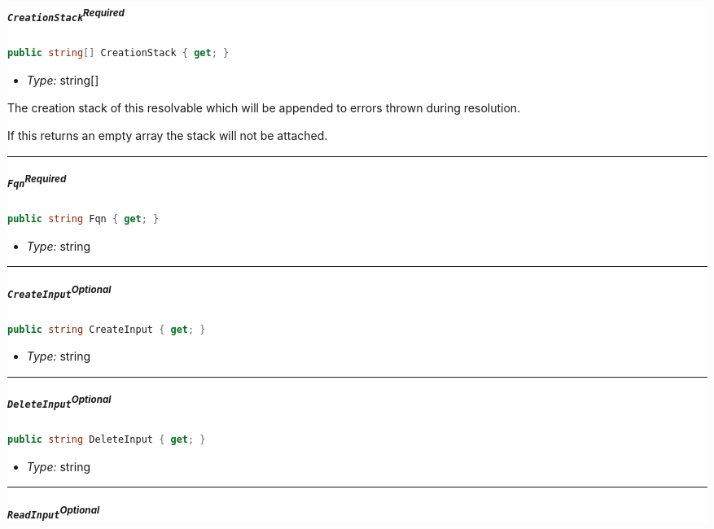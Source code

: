 
##### `CreationStack`<sup>Required</sup> <a name="CreationStack" id="@cdktf/provider-azurerm.managementGroupTemplateDeployment.ManagementGroupTemplateDeploymentTimeoutsOutputReference.property.creationStack"></a>

```csharp
public string[] CreationStack { get; }
```

- *Type:* string[]

The creation stack of this resolvable which will be appended to errors thrown during resolution.

If this returns an empty array the stack will not be attached.

---

##### `Fqn`<sup>Required</sup> <a name="Fqn" id="@cdktf/provider-azurerm.managementGroupTemplateDeployment.ManagementGroupTemplateDeploymentTimeoutsOutputReference.property.fqn"></a>

```csharp
public string Fqn { get; }
```

- *Type:* string

---

##### `CreateInput`<sup>Optional</sup> <a name="CreateInput" id="@cdktf/provider-azurerm.managementGroupTemplateDeployment.ManagementGroupTemplateDeploymentTimeoutsOutputReference.property.createInput"></a>

```csharp
public string CreateInput { get; }
```

- *Type:* string

---

##### `DeleteInput`<sup>Optional</sup> <a name="DeleteInput" id="@cdktf/provider-azurerm.managementGroupTemplateDeployment.ManagementGroupTemplateDeploymentTimeoutsOutputReference.property.deleteInput"></a>

```csharp
public string DeleteInput { get; }
```

- *Type:* string

---

##### `ReadInput`<sup>Optional</sup> <a name="ReadInput" id="@cdktf/provider-azurerm.managementGroupTemplateDeployment.ManagementGroupTemplateDeploymentTimeoutsOutputReference.property.readInput"></a>
